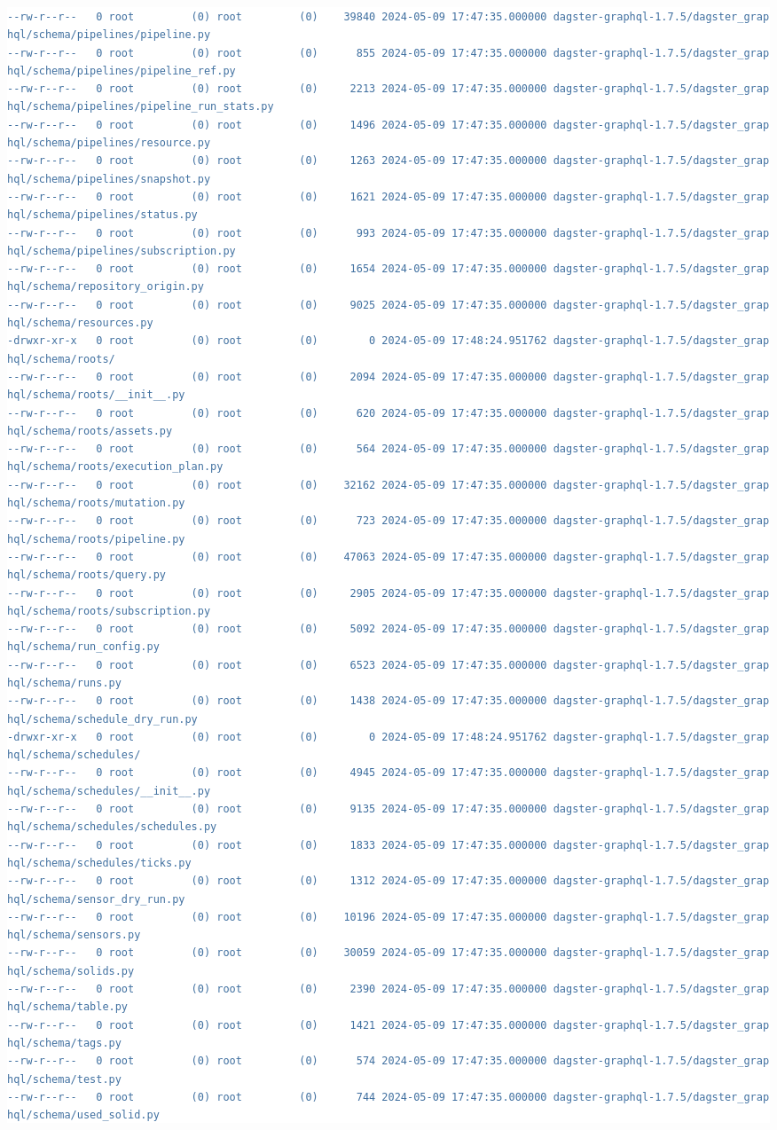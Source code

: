```diff
--rw-r--r--   0 root         (0) root         (0)    39840 2024-05-09 17:47:35.000000 dagster-graphql-1.7.5/dagster_graphql/schema/pipelines/pipeline.py
--rw-r--r--   0 root         (0) root         (0)      855 2024-05-09 17:47:35.000000 dagster-graphql-1.7.5/dagster_graphql/schema/pipelines/pipeline_ref.py
--rw-r--r--   0 root         (0) root         (0)     2213 2024-05-09 17:47:35.000000 dagster-graphql-1.7.5/dagster_graphql/schema/pipelines/pipeline_run_stats.py
--rw-r--r--   0 root         (0) root         (0)     1496 2024-05-09 17:47:35.000000 dagster-graphql-1.7.5/dagster_graphql/schema/pipelines/resource.py
--rw-r--r--   0 root         (0) root         (0)     1263 2024-05-09 17:47:35.000000 dagster-graphql-1.7.5/dagster_graphql/schema/pipelines/snapshot.py
--rw-r--r--   0 root         (0) root         (0)     1621 2024-05-09 17:47:35.000000 dagster-graphql-1.7.5/dagster_graphql/schema/pipelines/status.py
--rw-r--r--   0 root         (0) root         (0)      993 2024-05-09 17:47:35.000000 dagster-graphql-1.7.5/dagster_graphql/schema/pipelines/subscription.py
--rw-r--r--   0 root         (0) root         (0)     1654 2024-05-09 17:47:35.000000 dagster-graphql-1.7.5/dagster_graphql/schema/repository_origin.py
--rw-r--r--   0 root         (0) root         (0)     9025 2024-05-09 17:47:35.000000 dagster-graphql-1.7.5/dagster_graphql/schema/resources.py
-drwxr-xr-x   0 root         (0) root         (0)        0 2024-05-09 17:48:24.951762 dagster-graphql-1.7.5/dagster_graphql/schema/roots/
--rw-r--r--   0 root         (0) root         (0)     2094 2024-05-09 17:47:35.000000 dagster-graphql-1.7.5/dagster_graphql/schema/roots/__init__.py
--rw-r--r--   0 root         (0) root         (0)      620 2024-05-09 17:47:35.000000 dagster-graphql-1.7.5/dagster_graphql/schema/roots/assets.py
--rw-r--r--   0 root         (0) root         (0)      564 2024-05-09 17:47:35.000000 dagster-graphql-1.7.5/dagster_graphql/schema/roots/execution_plan.py
--rw-r--r--   0 root         (0) root         (0)    32162 2024-05-09 17:47:35.000000 dagster-graphql-1.7.5/dagster_graphql/schema/roots/mutation.py
--rw-r--r--   0 root         (0) root         (0)      723 2024-05-09 17:47:35.000000 dagster-graphql-1.7.5/dagster_graphql/schema/roots/pipeline.py
--rw-r--r--   0 root         (0) root         (0)    47063 2024-05-09 17:47:35.000000 dagster-graphql-1.7.5/dagster_graphql/schema/roots/query.py
--rw-r--r--   0 root         (0) root         (0)     2905 2024-05-09 17:47:35.000000 dagster-graphql-1.7.5/dagster_graphql/schema/roots/subscription.py
--rw-r--r--   0 root         (0) root         (0)     5092 2024-05-09 17:47:35.000000 dagster-graphql-1.7.5/dagster_graphql/schema/run_config.py
--rw-r--r--   0 root         (0) root         (0)     6523 2024-05-09 17:47:35.000000 dagster-graphql-1.7.5/dagster_graphql/schema/runs.py
--rw-r--r--   0 root         (0) root         (0)     1438 2024-05-09 17:47:35.000000 dagster-graphql-1.7.5/dagster_graphql/schema/schedule_dry_run.py
-drwxr-xr-x   0 root         (0) root         (0)        0 2024-05-09 17:48:24.951762 dagster-graphql-1.7.5/dagster_graphql/schema/schedules/
--rw-r--r--   0 root         (0) root         (0)     4945 2024-05-09 17:47:35.000000 dagster-graphql-1.7.5/dagster_graphql/schema/schedules/__init__.py
--rw-r--r--   0 root         (0) root         (0)     9135 2024-05-09 17:47:35.000000 dagster-graphql-1.7.5/dagster_graphql/schema/schedules/schedules.py
--rw-r--r--   0 root         (0) root         (0)     1833 2024-05-09 17:47:35.000000 dagster-graphql-1.7.5/dagster_graphql/schema/schedules/ticks.py
--rw-r--r--   0 root         (0) root         (0)     1312 2024-05-09 17:47:35.000000 dagster-graphql-1.7.5/dagster_graphql/schema/sensor_dry_run.py
--rw-r--r--   0 root         (0) root         (0)    10196 2024-05-09 17:47:35.000000 dagster-graphql-1.7.5/dagster_graphql/schema/sensors.py
--rw-r--r--   0 root         (0) root         (0)    30059 2024-05-09 17:47:35.000000 dagster-graphql-1.7.5/dagster_graphql/schema/solids.py
--rw-r--r--   0 root         (0) root         (0)     2390 2024-05-09 17:47:35.000000 dagster-graphql-1.7.5/dagster_graphql/schema/table.py
--rw-r--r--   0 root         (0) root         (0)     1421 2024-05-09 17:47:35.000000 dagster-graphql-1.7.5/dagster_graphql/schema/tags.py
--rw-r--r--   0 root         (0) root         (0)      574 2024-05-09 17:47:35.000000 dagster-graphql-1.7.5/dagster_graphql/schema/test.py
--rw-r--r--   0 root         (0) root         (0)      744 2024-05-09 17:47:35.000000 dagster-graphql-1.7.5/dagster_graphql/schema/used_solid.py
```